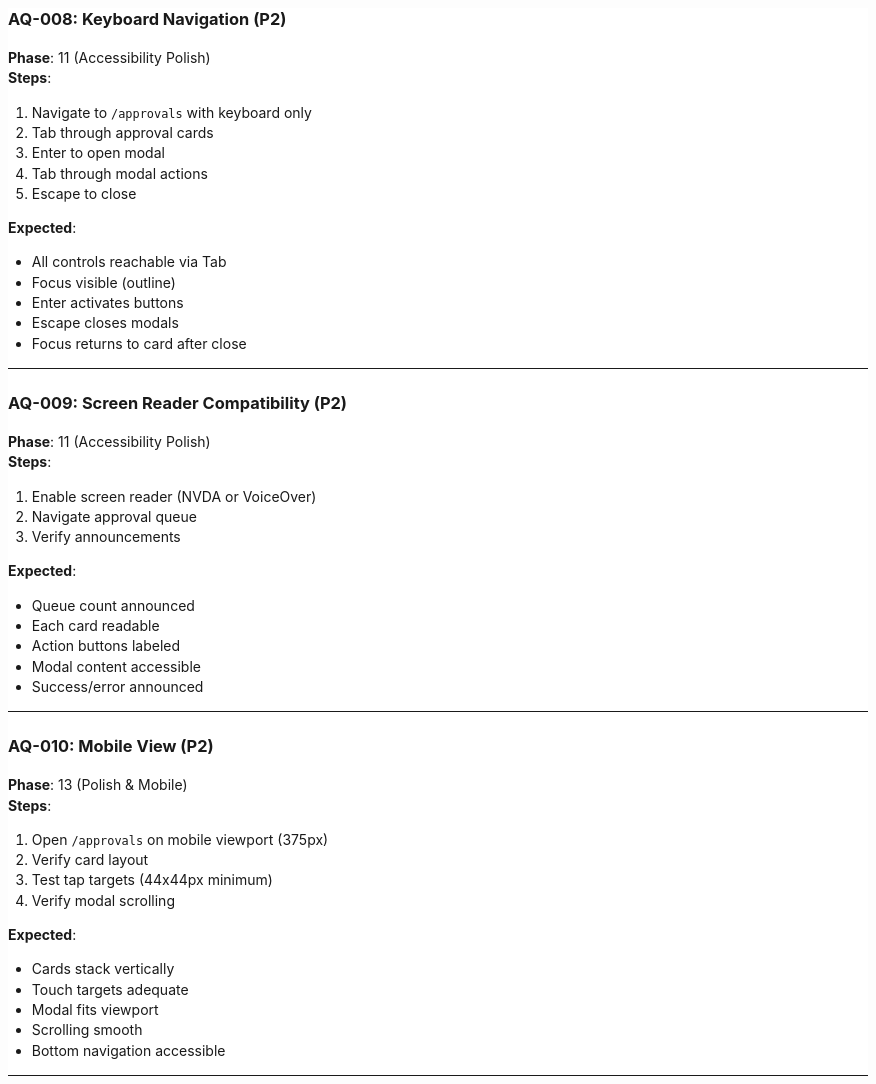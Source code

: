 ### AQ-008: Keyboard Navigation (P2)

**Phase**: 11 (Accessibility Polish)  
**Steps**:

1. Navigate to `/approvals` with keyboard only
2. Tab through approval cards
3. Enter to open modal
4. Tab through modal actions
5. Escape to close

**Expected**:

- All controls reachable via Tab
- Focus visible (outline)
- Enter activates buttons
- Escape closes modals
- Focus returns to card after close

---

### AQ-009: Screen Reader Compatibility (P2)

**Phase**: 11 (Accessibility Polish)  
**Steps**:

1. Enable screen reader (NVDA or VoiceOver)
2. Navigate approval queue
3. Verify announcements

**Expected**:

- Queue count announced
- Each card readable
- Action buttons labeled
- Modal content accessible
- Success/error announced

---

### AQ-010: Mobile View (P2)

**Phase**: 13 (Polish & Mobile)  
**Steps**:

1. Open `/approvals` on mobile viewport (375px)
2. Verify card layout
3. Test tap targets (44x44px minimum)
4. Verify modal scrolling

**Expected**:

- Cards stack vertically
- Touch targets adequate
- Modal fits viewport
- Scrolling smooth
- Bottom navigation accessible

---